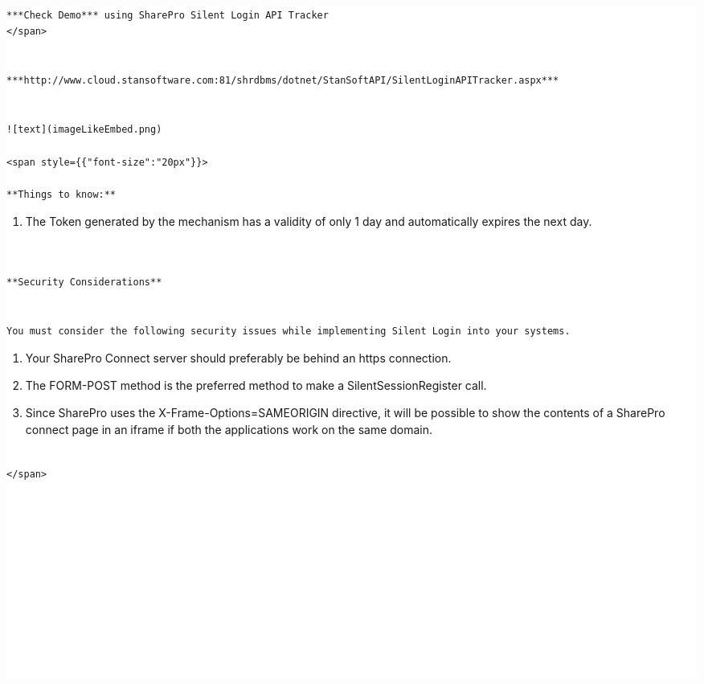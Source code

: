 ```
***Check Demo*** using SharePro Silent Login API Tracker
</span>


***http://www.cloud.stansoftware.com:81/shrdbms/dotnet/StanSoftAPI/SilentLoginAPITracker.aspx***


![text](imageLikeEmbed.png)

<span style={{"font-size":"20px"}}>

**Things to know:**
```
1. The Token generated by the mechanism has a validity of only 1 
day and automatically expires the next day.
```


**Security Considerations**


You must consider the following security issues while implementing Silent Login into your systems.
```
1. Your SharePro Connect server should preferably be behind an https 
connection.

2. The FORM-POST method is the preferred method to make a 
SilentSessionRegister call.

3. Since SharePro uses the X-Frame-Options=SAMEORIGIN directive, it will be 
possible to show the contents of a SharePro connect page in an iframe if 
both the applications work on the same domain.
```

</span>



 








